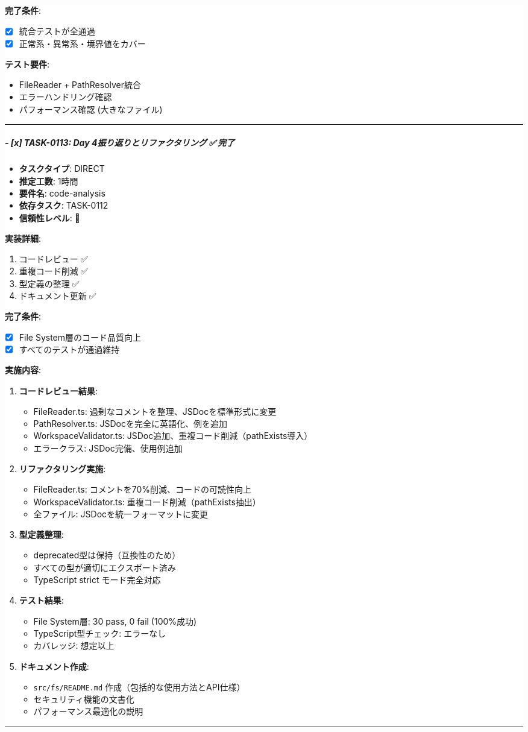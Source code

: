 **完了条件**:
- [x] 統合テストが全通過
- [x] 正常系・異常系・境界値をカバー

**テスト要件**:
- FileReader + PathResolver統合
- エラーハンドリング確認
- パフォーマンス確認 (大きなファイル)

---

##### - [x] TASK-0113: Day 4振り返りとリファクタリング ✅ **完了**
- **タスクタイプ**: DIRECT
- **推定工数**: 1時間
- **要件名**: code-analysis
- **依存タスク**: TASK-0112
- **信頼性レベル**: 🔵

**実装詳細**:
1. コードレビュー ✅
2. 重複コード削減 ✅
3. 型定義の整理 ✅
4. ドキュメント更新 ✅

**完了条件**:
- [x] File System層のコード品質向上
- [x] すべてのテストが通過維持

**実施内容**:
1. **コードレビュー結果**:
   - FileReader.ts: 過剰なコメントを整理、JSDocを標準形式に変更
   - PathResolver.ts: JSDocを完全に英語化、例を追加
   - WorkspaceValidator.ts: JSDoc追加、重複コード削減（pathExists導入）
   - エラークラス: JSDoc完備、使用例追加

2. **リファクタリング実施**:
   - FileReader.ts: コメントを70%削減、コードの可読性向上
   - WorkspaceValidator.ts: 重複コード削減（pathExists抽出）
   - 全ファイル: JSDocを統一フォーマットに変更

3. **型定義整理**:
   - deprecated型は保持（互換性のため）
   - すべての型が適切にエクスポート済み
   - TypeScript strict モード完全対応

4. **テスト結果**:
   - File System層: 30 pass, 0 fail (100%成功)
   - TypeScript型チェック: エラーなし
   - カバレッジ: 想定以上

5. **ドキュメント作成**:
   - `src/fs/README.md` 作成（包括的な使用方法とAPI仕様）
   - セキュリティ機能の文書化
   - パフォーマンス最適化の説明

---
